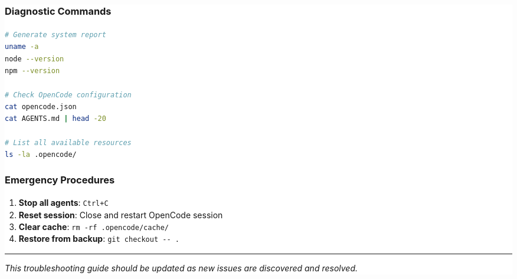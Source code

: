### Diagnostic Commands
```bash
# Generate system report
uname -a
node --version
npm --version

# Check OpenCode configuration
cat opencode.json
cat AGENTS.md | head -20

# List all available resources
ls -la .opencode/
```

### Emergency Procedures
1. **Stop all agents**: `Ctrl+C`
2. **Reset session**: Close and restart OpenCode session
3. **Clear cache**: `rm -rf .opencode/cache/`
4. **Restore from backup**: `git checkout -- .`

---

*This troubleshooting guide should be updated as new issues are discovered and resolved.*
